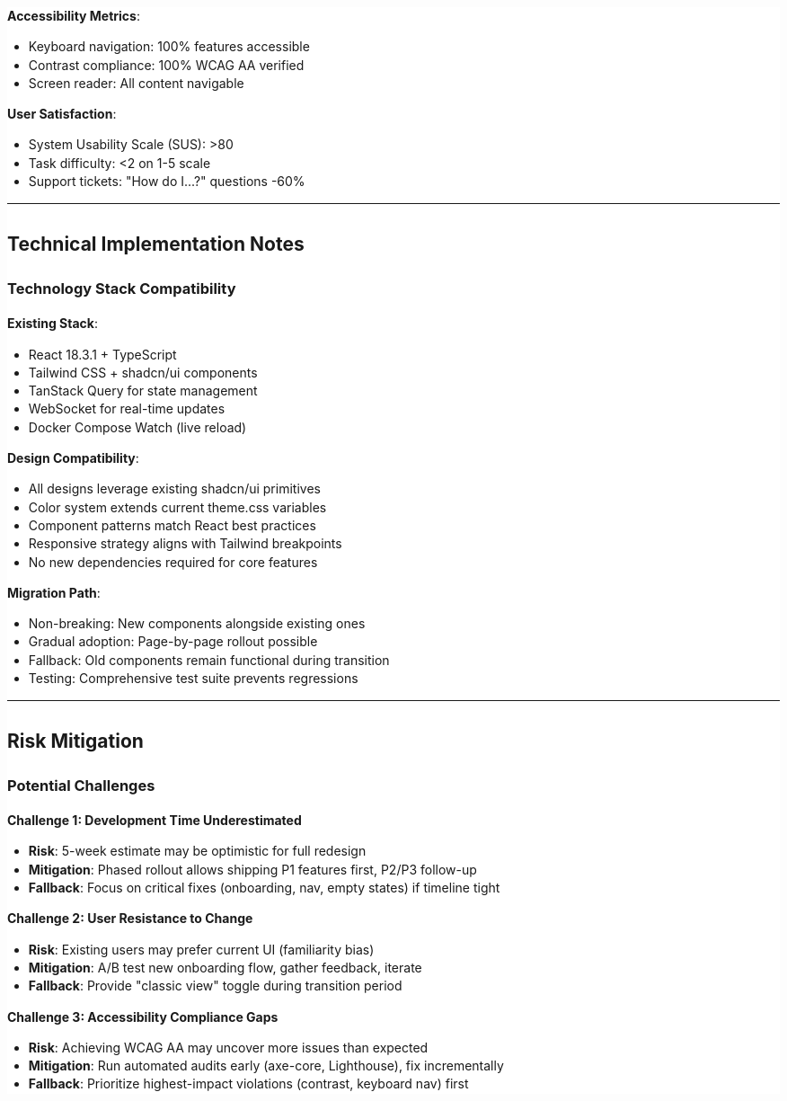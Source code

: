 **Accessibility Metrics**:
- Keyboard navigation: 100% features accessible
- Contrast compliance: 100% WCAG AA verified
- Screen reader: All content navigable

**User Satisfaction**:
- System Usability Scale (SUS): >80
- Task difficulty: <2 on 1-5 scale
- Support tickets: "How do I...?" questions -60%

---

## Technical Implementation Notes

### Technology Stack Compatibility

**Existing Stack**:
- React 18.3.1 + TypeScript
- Tailwind CSS + shadcn/ui components
- TanStack Query for state management
- WebSocket for real-time updates
- Docker Compose Watch (live reload)

**Design Compatibility**:
- All designs leverage existing shadcn/ui primitives
- Color system extends current theme.css variables
- Component patterns match React best practices
- Responsive strategy aligns with Tailwind breakpoints
- No new dependencies required for core features

**Migration Path**:
- Non-breaking: New components alongside existing ones
- Gradual adoption: Page-by-page rollout possible
- Fallback: Old components remain functional during transition
- Testing: Comprehensive test suite prevents regressions

---

## Risk Mitigation

### Potential Challenges

**Challenge 1: Development Time Underestimated**
- **Risk**: 5-week estimate may be optimistic for full redesign
- **Mitigation**: Phased rollout allows shipping P1 features first, P2/P3 follow-up
- **Fallback**: Focus on critical fixes (onboarding, nav, empty states) if timeline tight

**Challenge 2: User Resistance to Change**
- **Risk**: Existing users may prefer current UI (familiarity bias)
- **Mitigation**: A/B test new onboarding flow, gather feedback, iterate
- **Fallback**: Provide "classic view" toggle during transition period

**Challenge 3: Accessibility Compliance Gaps**
- **Risk**: Achieving WCAG AA may uncover more issues than expected
- **Mitigation**: Run automated audits early (axe-core, Lighthouse), fix incrementally
- **Fallback**: Prioritize highest-impact violations (contrast, keyboard nav) first
